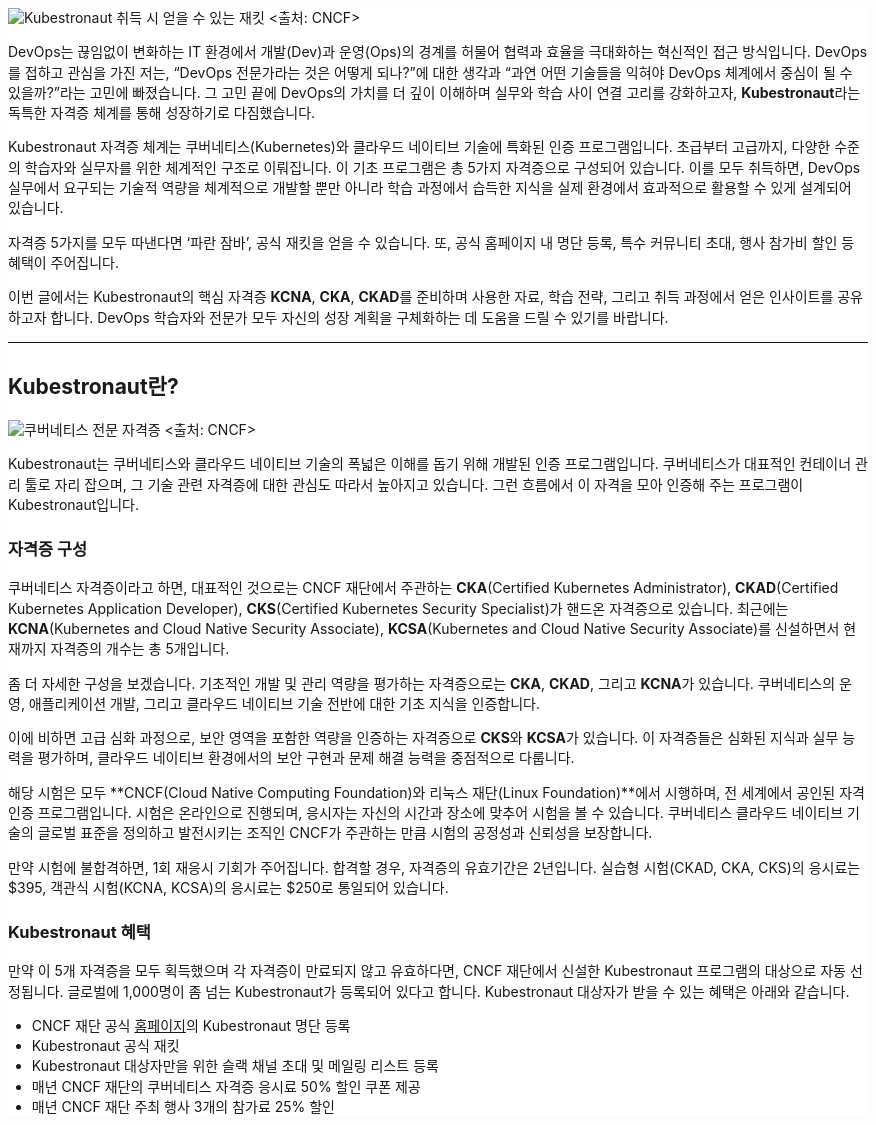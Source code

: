 ![Kubestronaut 취득 시 얻을 수 있는 재킷<br/><출처: CNCF>](https://yozm.wishket.com/media/news/2920/image7.png)

DevOps는 끊임없이 변화하는 IT 환경에서 개발(Dev)과 운영(Ops)의 경계를 허물어 협력과 효율을 극대화하는 혁신적인 접근 방식입니다. DevOps를 접하고 관심을 가진 저는, “DevOps 전문가라는 것은 어떻게 되나?”에 대한 생각과 “과연 어떤 기술들을 익혀야 DevOps 체계에서 중심이 될 수 있을까?”라는 고민에 빠졌습니다. 그 고민 끝에 DevOps의 가치를 더 깊이 이해하며 실무와 학습 사이 연결 고리를 강화하고자, **Kubestronaut**라는 독특한 자격증 체계를 통해 성장하기로 다짐했습니다.

Kubestronaut 자격증 체계는 쿠버네티스(Kubernetes)와 클라우드 네이티브 기술에 특화된 인증 프로그램입니다. 초급부터 고급까지, 다양한 수준의 학습자와 실무자를 위한 체계적인 구조로 이뤄집니다. 이 기초 프로그램은 총 5가지 자격증으로 구성되어 있습니다. 이를 모두 취득하면, DevOps 실무에서 요구되는 기술적 역량을 체계적으로 개발할 뿐만 아니라 학습 과정에서 습득한 지식을 실제 환경에서 효과적으로 활용할 수 있게 설계되어 있습니다.

자격증 5가지를 모두 따낸다면 ‘파란 잠바’, 공식 재킷을 얻을 수 있습니다. 또, 공식 홈페이지 내 명단 등록, 특수 커뮤니티 초대, 행사 참가비 할인 등 혜택이 주어집니다.

이번 글에서는 Kubestronaut의 핵심 자격증 **KCNA**, **CKA**, **CKAD**를 준비하며 사용한 자료, 학습 전략, 그리고 취득 과정에서 얻은 인사이트를 공유하고자 합니다. DevOps 학습자와 전문가 모두 자신의 성장 계획을 구체화하는 데 도움을 드릴 수 있기를 바랍니다.

---

## Kubestronaut란?

![쿠버네티스 전문 자격증<br/><출처: CNCF>](https://yozm.wishket.com/media/news/2920/image6.png)

Kubestronaut는 쿠버네티스와 클라우드 네이티브 기술의 폭넓은 이해를 돕기 위해 개발된 인증 프로그램입니다. 쿠버네티스가 대표적인 컨테이너 관리 툴로 자리 잡으며, 그 기술 관련 자격증에 대한 관심도 따라서 높아지고 있습니다. 그런 흐름에서 이 자격을 모아 인증해 주는 프로그램이 Kubestronaut입니다.

### 자격증 구성

쿠버네티스 자격증이라고 하면, 대표적인 것으로는 CNCF 재단에서 주관하는 **CKA**(Certified Kubernetes Administrator), **CKAD**(Certified Kubernetes Application Developer), **CKS**(Certified Kubernetes Security Specialist)가 핸드온 자격증으로 있습니다. 최근에는 **KCNA**(Kubernetes and Cloud Native Security Associate), **KCSA**(Kubernetes and Cloud Native Security Associate)를 신설하면서 현재까지 자격증의 개수는 총 5개입니다.

좀 더 자세한 구성을 보겠습니다. 기초적인 개발 및 관리 역량을 평가하는 자격증으로는 **CKA**, **CKAD**, 그리고 **KCNA**가 있습니다. 쿠버네티스의 운영, 애플리케이션 개발, 그리고 클라우드 네이티브 기술 전반에 대한 기초 지식을 인증합니다.

이에 비하면 고급 심화 과정으로, 보안 영역을 포함한 역량을 인증하는 자격증으로 **CKS**와 **KCSA**가 있습니다. 이 자격증들은 심화된 지식과 실무 능력을 평가하며, 클라우드 네이티브 환경에서의 보안 구현과 문제 해결 능력을 중점적으로 다룹니다.

해당 시험은 모두 **CNCF(Cloud Native Computing Foundation)와 리눅스 재단(Linux Foundation)**에서 시행하며, 전 세계에서 공인된 자격 인증 프로그램입니다. 시험은 온라인으로 진행되며, 응시자는 자신의 시간과 장소에 맞추어 시험을 볼 수 있습니다. 쿠버네티스 클라우드 네이티브 기술의 글로벌 표준을 정의하고 발전시키는 조직인 CNCF가 주관하는 만큼 시험의 공정성과 신뢰성을 보장합니다.

만약 시험에 불합격하면, 1회 재응시 기회가 주어집니다. 합격할 경우, 자격증의 유효기간은 2년입니다. 실습형 시험(CKAD, CKA, CKS)의 응시료는 $395, 객관식 시험(KCNA, KCSA)의 응시료는 $250로 통일되어 있습니다.

### Kubestronaut 혜택

만약 이 5개 자격증을 모두 획득했으며 각 자격증이 만료되지 않고 유효하다면, CNCF 재단에서 신설한 Kubestronaut 프로그램의 대상으로 자동 선정됩니다. 글로벌에 1,000명이 좀 넘는 Kubestronaut가 등록되어 있다고 합니다. Kubestronaut 대상자가 받을 수 있는 혜택은 아래와 같습니다.

- CNCF 재단 공식 [<FontIcon icon="fas fa-globe"/>홈페이지](https://cncf.io/training/kubestronaut/)의 Kubestronaut 명단 등록
- Kubestronaut 공식 재킷
- Kubestronaut 대상자만을 위한 슬랙 채널 초대 및 메일링 리스트 등록
- 매년 CNCF 재단의 쿠버네티스 자격증 응시료 50% 할인 쿠폰 제공
- 매년 CNCF 재단 주최 행사 3개의 참가료 25% 할인
